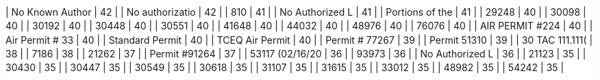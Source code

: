 | No Known Author | 42   |
| No authorizatio | 42   |
| 810             | 41   |
| No Authorized L | 41   |
| Portions of the | 41   |
| 29248           | 40   |
| 30098           | 40   |
| 30192           | 40   |
| 30448           | 40   |
| 30551           | 40   |
| 41648           | 40   |
| 44032           | 40   |
| 48976           | 40   |
| 76076           | 40   |
| AIR PERMIT #224 | 40   |
| Air Permit # 33 | 40   |
| Standard Permit | 40   |
| TCEQ Air Permit | 40   |
| Permit # 77267  | 39   |
| Permit 51310    | 39   |
| 30 TAC 111.111( | 38   |
| 7186            | 38   |
| 21262           | 37   |
| Permit #91264   | 37   |
| 53117 (02/16/20 | 36   |
| 93973           | 36   |
| No Authorized L | 36   |
| 21123           | 35   |
| 30430           | 35   |
| 30447           | 35   |
| 30549           | 35   |
| 30618           | 35   |
| 31107           | 35   |
| 31615           | 35   |
| 33012           | 35   |
| 48982           | 35   |
| 54242           | 35   |